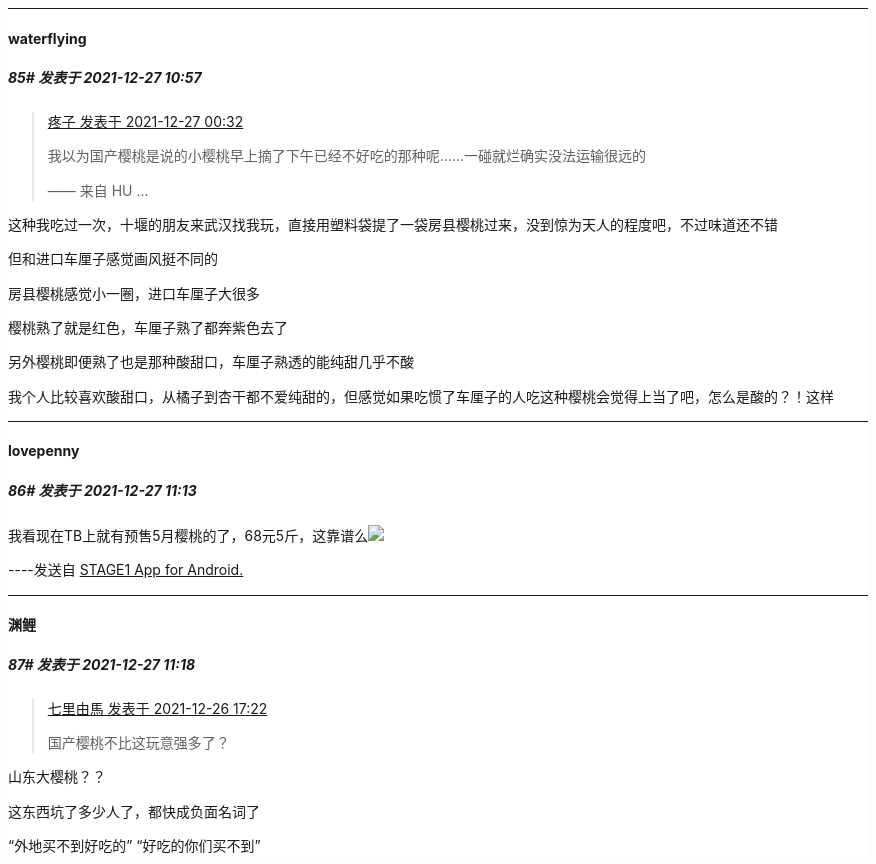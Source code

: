 *****

####  waterflying  
##### 85#       发表于 2021-12-27 10:57

<blockquote><a href="httphttps://bbs.saraba1st.com/2b/forum.php?mod=redirect&amp;goto=findpost&amp;pid=54057298&amp;ptid=2044170" target="_blank">疼子 发表于 2021-12-27 00:32</a>

我以为国产樱桃是说的小樱桃早上摘了下午已经不好吃的那种呢……一碰就烂确实没法运输很远的

—— 来自 HU ...</blockquote>
这种我吃过一次，十堰的朋友来武汉找我玩，直接用塑料袋提了一袋房县樱桃过来，没到惊为天人的程度吧，不过味道还不错

但和进口车厘子感觉画风挺不同的

房县樱桃感觉小一圈，进口车厘子大很多

樱桃熟了就是红色，车厘子熟了都奔紫色去了

另外樱桃即便熟了也是那种酸甜口，车厘子熟透的能纯甜几乎不酸

我个人比较喜欢酸甜口，从橘子到杏干都不爱纯甜的，但感觉如果吃惯了车厘子的人吃这种樱桃会觉得上当了吧，怎么是酸的？！这样



*****

####  lovepenny  
##### 86#       发表于 2021-12-27 11:13

我看现在TB上就有预售5月樱桃的了，68元5斤，这靠谱么<img src="https://static.saraba1st.com/image/smiley/face2017/041.png" referrerpolicy="no-referrer">

----发送自 [STAGE1 App for Android.](http://stage1.5j4m.com/?1.37)

*****

####  渊鲤  
##### 87#       发表于 2021-12-27 11:18

<blockquote><a href="httphttps://bbs.saraba1st.com/2b/forum.php?mod=redirect&amp;goto=findpost&amp;pid=54052279&amp;ptid=2044170" target="_blank">七里由馬 发表于 2021-12-26 17:22</a>

国产樱桃不比这玩意强多了？</blockquote>
山东大樱桃？？

这东西坑了多少人了，都快成负面名词了

“外地买不到好吃的” “好吃的你们买不到”

